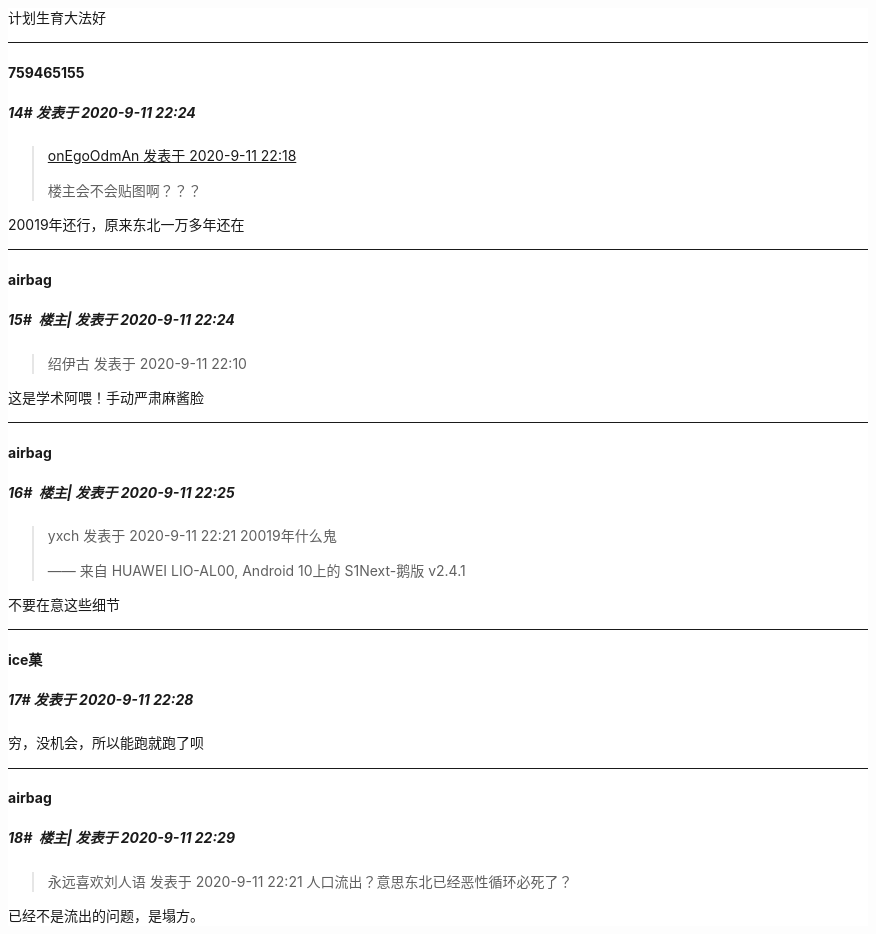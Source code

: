 
计划生育大法好


-----

####  759465155  
##### 14#       发表于 2020-9-11 22:24


<blockquote><a href="httphttps://bbs.saraba1st.com/2b/forum.php?mod=redirect&amp;goto=findpost&amp;pid=48709974&amp;ptid=1959443" target="_blank">onEgoOdmAn 发表于 2020-9-11 22:18</a>

楼主会不会贴图啊？？？</blockquote>
20019年还行，原来东北一万多年还在


-----

####  airbag  
##### 15#         楼主| 发表于 2020-9-11 22:24


<blockquote>绍伊古 发表于 2020-9-11 22:10
</blockquote>
这是学术阿喂！手动严肃麻酱脸


-----

####  airbag  
##### 16#         楼主| 发表于 2020-9-11 22:25


<blockquote>yxch 发表于 2020-9-11 22:21
20019年什么鬼


—— 来自 HUAWEI LIO-AL00, Android 10上的 S1Next-鹅版 v2.4.1</blockquote>
不要在意这些细节


-----

####  ice菓  
##### 17#       发表于 2020-9-11 22:28


穷，没机会，所以能跑就跑了呗


-----

####  airbag  
##### 18#         楼主| 发表于 2020-9-11 22:29


<blockquote>永远喜欢刘人语 发表于 2020-9-11 22:21
人口流出？意思东北已经恶性循环必死了？</blockquote>
已经不是流出的问题，是塌方。
